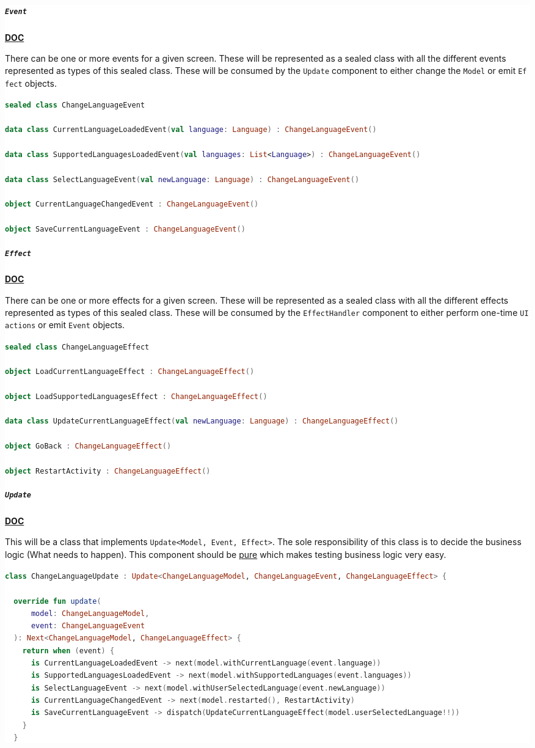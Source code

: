 
##### `Event`
[**DOC**](https://github.com/spotify/mobius/wiki/Concepts#event)

There can be one or more events for a given screen. These will be represented as a sealed class with all the different events represented as types of this sealed class. These will be consumed by the `Update` component to either change the `Model` or emit `Effect` objects.

```kotlin
sealed class ChangeLanguageEvent

data class CurrentLanguageLoadedEvent(val language: Language) : ChangeLanguageEvent()

data class SupportedLanguagesLoadedEvent(val languages: List<Language>) : ChangeLanguageEvent()

data class SelectLanguageEvent(val newLanguage: Language) : ChangeLanguageEvent()

object CurrentLanguageChangedEvent : ChangeLanguageEvent()

object SaveCurrentLanguageEvent : ChangeLanguageEvent()
```

##### `Effect`
[**DOC**](https://github.com/spotify/mobius/wiki/Concepts#effect)

There can be one or more effects for a given screen. These will be represented as a sealed class with all the different effects represented as types of this sealed class. These will be consumed by the `EffectHandler` component to either perform one-time `UI actions` or emit `Event` objects.

```kotlin
sealed class ChangeLanguageEffect

object LoadCurrentLanguageEffect : ChangeLanguageEffect()

object LoadSupportedLanguagesEffect : ChangeLanguageEffect()

data class UpdateCurrentLanguageEffect(val newLanguage: Language) : ChangeLanguageEffect()

object GoBack : ChangeLanguageEffect()

object RestartActivity : ChangeLanguageEffect()
```

##### `Update`
[**DOC**](https://github.com/spotify/mobius/wiki/Concepts#update-function)

This will be a class that implements `Update<Model, Event, Effect>`. The sole responsibility of this class is to decide the business logic (What needs to happen). This component should be [pure](https://github.com/spotify/mobius/wiki/Pure-vs-Impure-Functions) which makes testing business logic very easy.

```kotlin
class ChangeLanguageUpdate : Update<ChangeLanguageModel, ChangeLanguageEvent, ChangeLanguageEffect> {

  override fun update(
      model: ChangeLanguageModel,
      event: ChangeLanguageEvent
  ): Next<ChangeLanguageModel, ChangeLanguageEffect> {
    return when (event) {
      is CurrentLanguageLoadedEvent -> next(model.withCurrentLanguage(event.language))
      is SupportedLanguagesLoadedEvent -> next(model.withSupportedLanguages(event.languages))
      is SelectLanguageEvent -> next(model.withUserSelectedLanguage(event.newLanguage))
      is CurrentLanguageChangedEvent -> next(model.restarted(), RestartActivity)
      is SaveCurrentLanguageEvent -> dispatch(UpdateCurrentLanguageEffect(model.userSelectedLanguage!!))
    }
  }
```